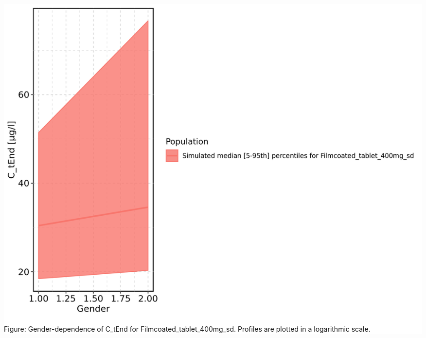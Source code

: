 <img src="PKAnalysis/Filmcoated_tablet_400mg_sd-C_tEnd-vs-Gender.png" width="100%" style="display: block; margin: auto;" />


Figure: Gender-dependence of C_tEnd for Filmcoated_tablet_400mg_sd. Profiles are plotted in a logarithmic scale.

